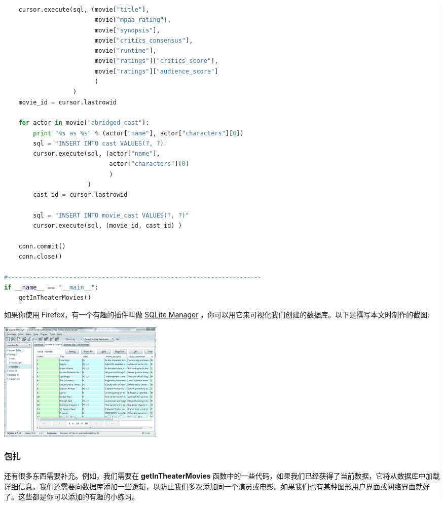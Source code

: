```py
    cursor.execute(sql, (movie["title"],
                         movie["mpaa_rating"],
                         movie["synopsis"],
                         movie["critics_consensus"],
                         movie["runtime"],
                         movie["ratings"]["critics_score"],
                         movie["ratings"]["audience_score"]
                         )
                   )
    movie_id = cursor.lastrowid

    for actor in movie["abridged_cast"]:
        print "%s as %s" % (actor["name"], actor["characters"][0])
        sql = "INSERT INTO cast VALUES(?, ?)"
        cursor.execute(sql, (actor["name"],
                             actor["characters"][0]
                             )
                       )
        cast_id = cursor.lastrowid

        sql = "INSERT INTO movie_cast VALUES(?, ?)"
        cursor.execute(sql, (movie_id, cast_id) )

    conn.commit()
    conn.close()

#----------------------------------------------------------------------
if __name__ == "__main__":
    getInTheaterMovies()

```

如果你使用 Firefox，有一个有趣的插件叫做 [SQLite Manager](https://addons.mozilla.org/en-US/firefox/addon/sqlite-manager/) ，你可以用它来可视化我们创建的数据库。以下是撰写本文时制作的截图:

[![rotten_tomatoes_db](img/e5007b6be8c3dc5c63f93ae49cd893e2.png)](https://www.blog.pythonlibrary.org/wp-content/uploads/2013/11/rotten_tomatoes_db.png)

### 包扎

还有很多东西需要补充。例如，我们需要在 **getInTheaterMovies** 函数中的一些代码，如果我们已经获得了当前数据，它将从数据库中加载详细信息。我们还需要向数据库添加一些逻辑，以防止我们多次添加同一个演员或电影。如果我们也有某种图形用户界面或网络界面就好了。这些都是你可以添加的有趣的小练习。

